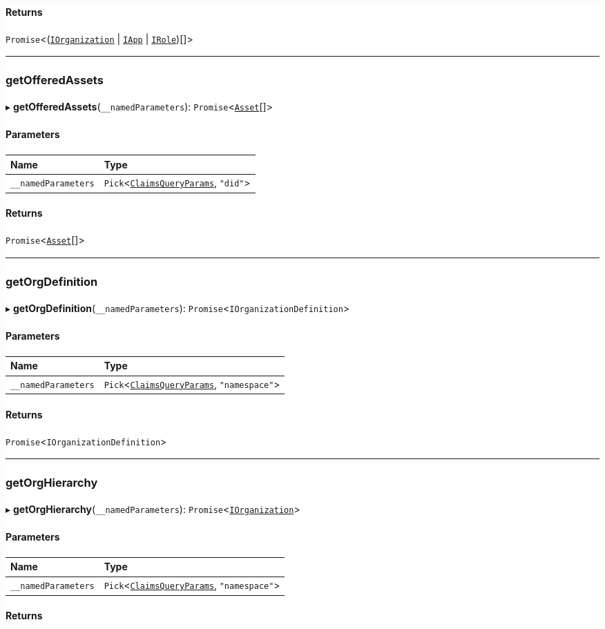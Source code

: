 #### Returns

`Promise`<([`IOrganization`](cacheServerClient_cacheServerClient_types.IOrganization.md) \| [`IApp`](cacheServerClient_cacheServerClient_types.IApp.md) \| [`IRole`](cacheServerClient_cacheServerClient_types.IRole.md))[]\>

___

### getOfferedAssets

▸ **getOfferedAssets**(`__namedParameters`): `Promise`<[`Asset`](cacheServerClient_cacheServerClient_types.Asset.md)[]\>

#### Parameters

| Name | Type |
| :------ | :------ |
| `__namedParameters` | `Pick`<[`ClaimsQueryParams`](../modules/cacheServerClient_cacheServerClient_types.md#claimsqueryparams), ``"did"``\> |

#### Returns

`Promise`<[`Asset`](cacheServerClient_cacheServerClient_types.Asset.md)[]\>

___

### getOrgDefinition

▸ **getOrgDefinition**(`__namedParameters`): `Promise`<`IOrganizationDefinition`\>

#### Parameters

| Name | Type |
| :------ | :------ |
| `__namedParameters` | `Pick`<[`ClaimsQueryParams`](../modules/cacheServerClient_cacheServerClient_types.md#claimsqueryparams), ``"namespace"``\> |

#### Returns

`Promise`<`IOrganizationDefinition`\>

___

### getOrgHierarchy

▸ **getOrgHierarchy**(`__namedParameters`): `Promise`<[`IOrganization`](cacheServerClient_cacheServerClient_types.IOrganization.md)\>

#### Parameters

| Name | Type |
| :------ | :------ |
| `__namedParameters` | `Pick`<[`ClaimsQueryParams`](../modules/cacheServerClient_cacheServerClient_types.md#claimsqueryparams), ``"namespace"``\> |

#### Returns
